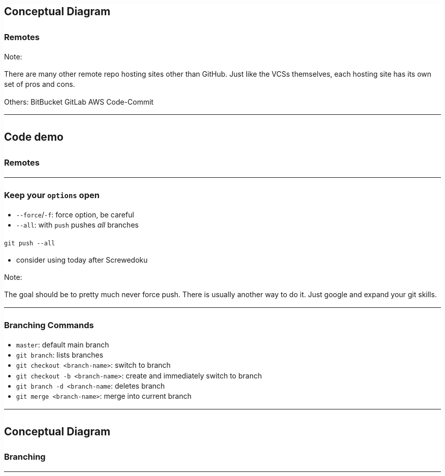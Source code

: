 
## Conceptual Diagram
### Remotes

Note:

There are many other remote repo hosting sites other than GitHub. Just
like the VCSs themselves, each hosting site has its own set of pros and
cons.

Others:
BitBucket
GitLab
AWS Code-Commit

---

## Code demo
### Remotes

---
### Keep your `options` open

* `--force`/`-f`: force option, be careful
* `--all`: with `push` pushes _all_ branches

`git push --all` 

  * consider using today after Screwedoku

Note:

The goal should be to pretty much never force push. There is usually
another way to do it. Just google and expand your git skills.

---


### Branching Commands

* `master`: default main branch
* `git branch`: lists branches
* `git checkout <branch-name>`: switch to branch
* `git checkout -b <branch-name>`: create and immediately switch to branch
* `git branch -d <branch-name`: deletes branch
* `git merge <branch-name>`: merge <branch-name> into current branch

---

## Conceptual Diagram
### Branching

---